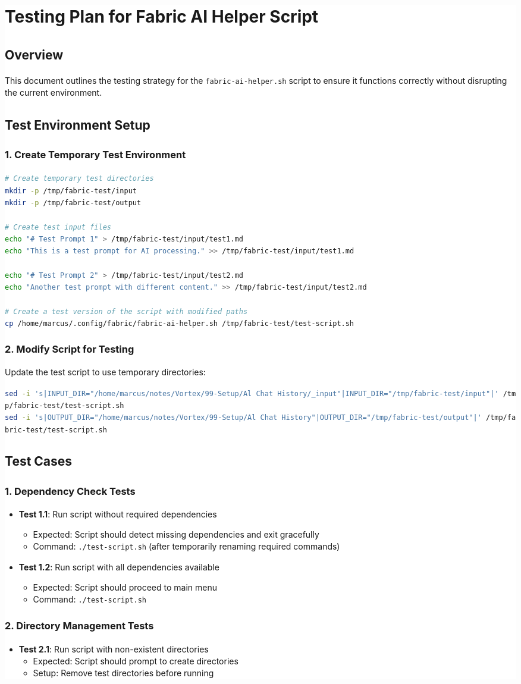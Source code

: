 # Testing Plan for Fabric AI Helper Script

## Overview
This document outlines the testing strategy for the `fabric-ai-helper.sh` script to ensure it functions correctly without disrupting the current environment.

## Test Environment Setup

### 1. Create Temporary Test Environment
```bash
# Create temporary test directories
mkdir -p /tmp/fabric-test/input
mkdir -p /tmp/fabric-test/output

# Create test input files
echo "# Test Prompt 1" > /tmp/fabric-test/input/test1.md
echo "This is a test prompt for AI processing." >> /tmp/fabric-test/input/test1.md

echo "# Test Prompt 2" > /tmp/fabric-test/input/test2.md
echo "Another test prompt with different content." >> /tmp/fabric-test/input/test2.md

# Create a test version of the script with modified paths
cp /home/marcus/.config/fabric/fabric-ai-helper.sh /tmp/fabric-test/test-script.sh
```

### 2. Modify Script for Testing
Update the test script to use temporary directories:
```bash
sed -i 's|INPUT_DIR="/home/marcus/notes/Vortex/99-Setup/Al Chat History/_input"|INPUT_DIR="/tmp/fabric-test/input"|' /tmp/fabric-test/test-script.sh
sed -i 's|OUTPUT_DIR="/home/marcus/notes/Vortex/99-Setup/Al Chat History"|OUTPUT_DIR="/tmp/fabric-test/output"|' /tmp/fabric-test/test-script.sh
```

## Test Cases

### 1. Dependency Check Tests
- **Test 1.1**: Run script without required dependencies
  - Expected: Script should detect missing dependencies and exit gracefully
  - Command: `./test-script.sh` (after temporarily renaming required commands)

- **Test 1.2**: Run script with all dependencies available
  - Expected: Script should proceed to main menu
  - Command: `./test-script.sh`

### 2. Directory Management Tests
- **Test 2.1**: Run script with non-existent directories
  - Expected: Script should prompt to create directories
  - Setup: Remove test directories before running
